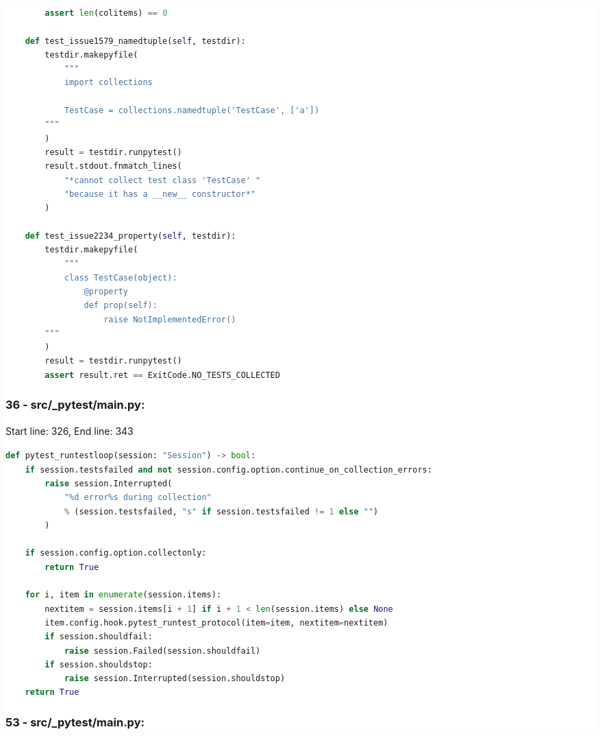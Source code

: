 ```python
        assert len(colitems) == 0

    def test_issue1579_namedtuple(self, testdir):
        testdir.makepyfile(
            """
            import collections

            TestCase = collections.namedtuple('TestCase', ['a'])
        """
        )
        result = testdir.runpytest()
        result.stdout.fnmatch_lines(
            "*cannot collect test class 'TestCase' "
            "because it has a __new__ constructor*"
        )

    def test_issue2234_property(self, testdir):
        testdir.makepyfile(
            """
            class TestCase(object):
                @property
                def prop(self):
                    raise NotImplementedError()
        """
        )
        result = testdir.runpytest()
        assert result.ret == ExitCode.NO_TESTS_COLLECTED
```
### 36 - src/_pytest/main.py:

Start line: 326, End line: 343

```python
def pytest_runtestloop(session: "Session") -> bool:
    if session.testsfailed and not session.config.option.continue_on_collection_errors:
        raise session.Interrupted(
            "%d error%s during collection"
            % (session.testsfailed, "s" if session.testsfailed != 1 else "")
        )

    if session.config.option.collectonly:
        return True

    for i, item in enumerate(session.items):
        nextitem = session.items[i + 1] if i + 1 < len(session.items) else None
        item.config.hook.pytest_runtest_protocol(item=item, nextitem=nextitem)
        if session.shouldfail:
            raise session.Failed(session.shouldfail)
        if session.shouldstop:
            raise session.Interrupted(session.shouldstop)
    return True
```
### 53 - src/_pytest/main.py:
